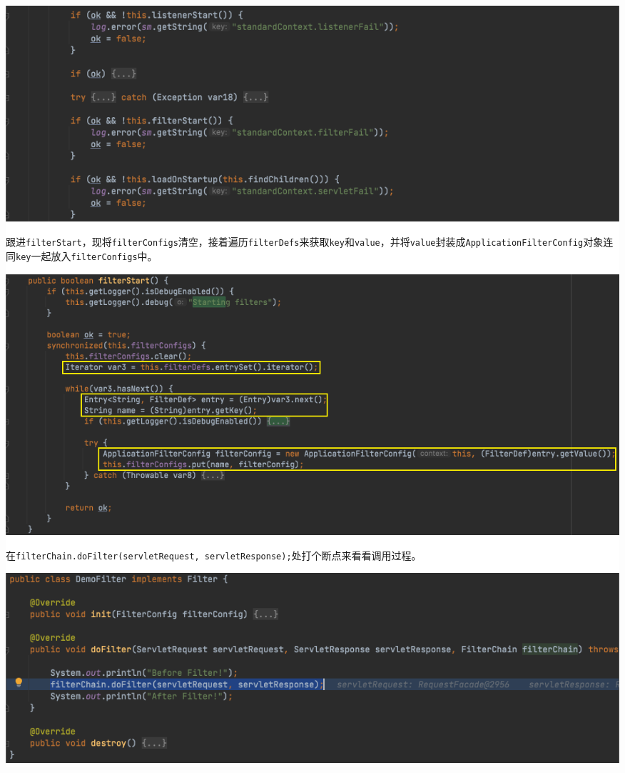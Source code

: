 <div align=center><img src="./images/12.png"></div>

跟进`filterStart`，现将`filterConfigs`清空，接着遍历`filterDefs`来获取`key`和`value`，并将`value`封装成`ApplicationFilterConfig`对象连同`key`一起放入`filterConfigs`中。

<div align=center><img src="./images/13.png"></div>

在`filterChain.doFilter(servletRequest, servletResponse);`处打个断点来看看调用过程。

<div align=center><img src="./images/14.png"></div>
